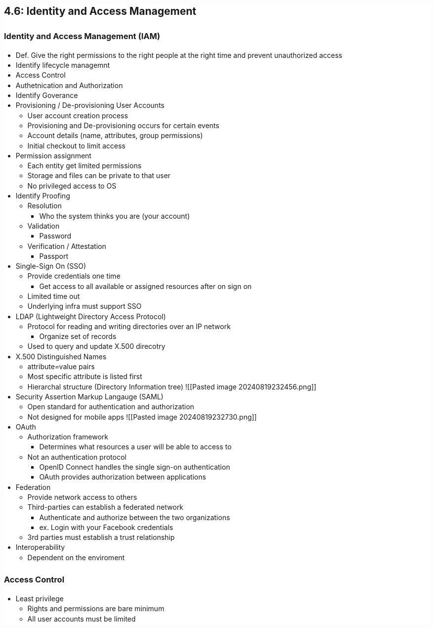 ## 4.6: Identity and Access Management
### Identity and Access Management (IAM)
- Def. Give the right permissions to the right people at the right time and prevent unauthorized access
- Identify lifecycle managemnt
- Access Control
- Authetnication and Authorization
- Identify Goverance
- Provisioning / De-provisioning User Accounts
	- User account creation process
	- Provisioning and De-provisioning occurs for certain events
	- Account details (name, attributes, group permissions)
	- Initial checkout to limit access
- Permission assignment
	- Each entity get limited permissions
	- Storage and files can be private to that user
	- No privileged access to OS
- Identify Proofing
	- Resolution
		- Who the system thinks you are (your account)
	- Validation
		- Password
	- Verification / Attestation
		- Passport
- Single-Sign On (SSO)
	- Provide credentials one time 
		- Get access to all available or assigned resources after on sign on
	- Limited time out
	- Underlying infra must support SSO
- LDAP (Lightweight Directory Access Protocol)
	- Protocol for reading and writing directories over an IP network
		- Organize set of records
	- Used to query and update X.500 direcotry
- X.500 Distinguished Names
	- attribute=value pairs
	- Most specific attribute is listed first
	- Hierarchal structure (Directory Information tree)
![[Pasted image 20240819232456.png]]
- Security Assertion Markup Langauge (SAML)
	- Open standard for authentication and authorization
	- Not designed for mobile apps
![[Pasted image 20240819232730.png]]
- OAuth
	- Authorization framework
		- Determines what resources a user will be able to access to
	- Not an authentication protocol
		- OpenID Connect handles the single sign-on authentication
		- OAuth provides authorization between applications
- Federation
	- Provide network access to others
	- Third-parties can establish a federated network
		- Authenticate and authorize between the two organizations
		- ex. Login with your Facebook credentials
	- 3rd parties must establish a trust relationship
- Interoperability
	- Dependent on the enviroment
### Access Control
- Least privilege
	- Rights and permissions are bare minimum
	- All user accounts must be limited